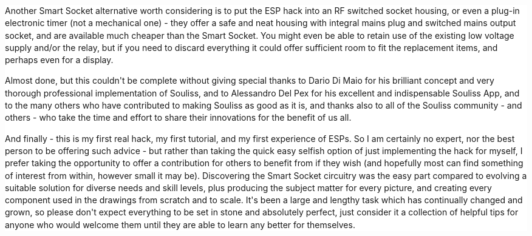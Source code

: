 
Another Smart Socket alternative worth considering is to put the ESP hack into an RF switched socket housing, or even a plug-in electronic timer (not a mechanical one) - they offer a safe and neat housing with integral mains plug and switched mains output socket, and are available much cheaper than the Smart Socket. You might even be able to retain use of the existing low voltage supply and/or the relay, but if you need to discard everything it could offer sufficient room to fit the replacement items, and perhaps even for a display.


Almost done, but this couldn't be complete without giving special thanks to Dario Di Maio for his brilliant concept and very thorough professional implementation of Souliss, and to Alessandro Del Pex for his excellent and indispensable Souliss App, and to the many others who have contributed to making Souliss as good as it is, and thanks also to all of the Souliss community - and others - who take the time and effort to share their innovations for the benefit of us all. 
 
And finally - this is my first real hack, my first tutorial, and my first experience of ESPs. So I am certainly no expert, nor the best person to be offering such advice - but rather than taking the quick easy selfish option of just implementing the hack for myself, I prefer taking the opportunity to offer a contribution for others to benefit from if they wish (and hopefully most can find something of interest from within, however small it may be). Discovering the Smart Socket circuitry was the easy part compared to evolving a suitable solution for diverse needs and skill levels, plus producing the subject matter for every picture, and creating every component used in the drawings from scratch and to scale. It's been a large and lengthy task which has continually changed and grown, so please don't expect everything to be set in stone and absolutely perfect, just consider it a collection of helpful tips for anyone who would welcome them until they are able to learn any better for themselves.

